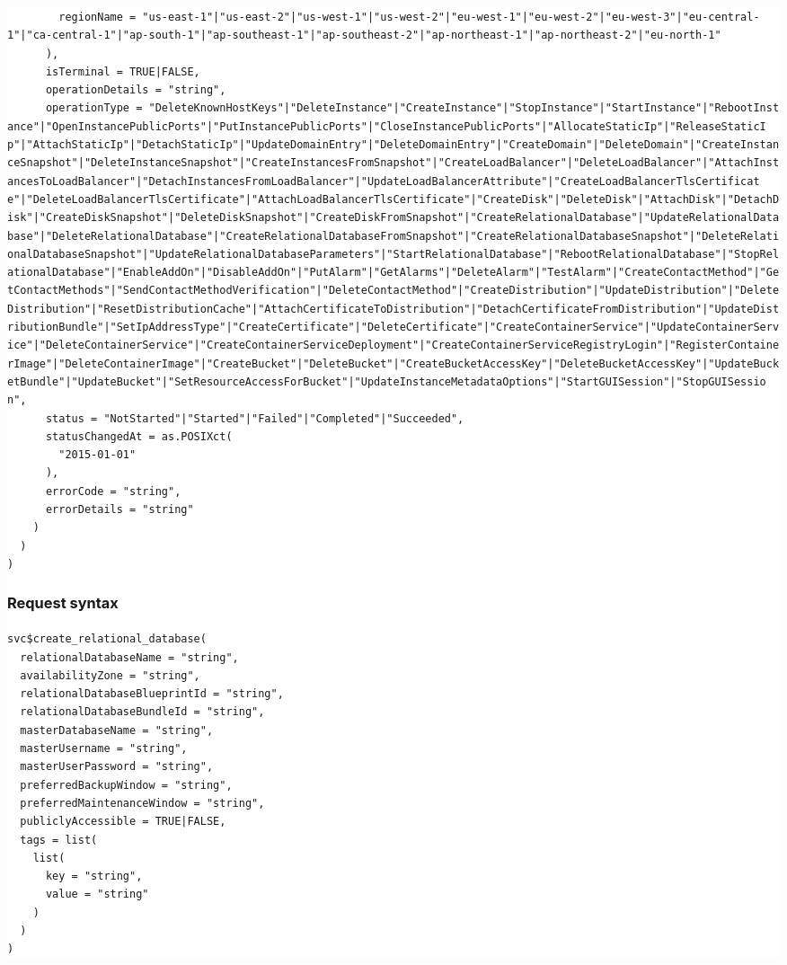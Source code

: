             regionName = "us-east-1"|"us-east-2"|"us-west-1"|"us-west-2"|"eu-west-1"|"eu-west-2"|"eu-west-3"|"eu-central-1"|"ca-central-1"|"ap-south-1"|"ap-southeast-1"|"ap-southeast-2"|"ap-northeast-1"|"ap-northeast-2"|"eu-north-1"
          ),
          isTerminal = TRUE|FALSE,
          operationDetails = "string",
          operationType = "DeleteKnownHostKeys"|"DeleteInstance"|"CreateInstance"|"StopInstance"|"StartInstance"|"RebootInstance"|"OpenInstancePublicPorts"|"PutInstancePublicPorts"|"CloseInstancePublicPorts"|"AllocateStaticIp"|"ReleaseStaticIp"|"AttachStaticIp"|"DetachStaticIp"|"UpdateDomainEntry"|"DeleteDomainEntry"|"CreateDomain"|"DeleteDomain"|"CreateInstanceSnapshot"|"DeleteInstanceSnapshot"|"CreateInstancesFromSnapshot"|"CreateLoadBalancer"|"DeleteLoadBalancer"|"AttachInstancesToLoadBalancer"|"DetachInstancesFromLoadBalancer"|"UpdateLoadBalancerAttribute"|"CreateLoadBalancerTlsCertificate"|"DeleteLoadBalancerTlsCertificate"|"AttachLoadBalancerTlsCertificate"|"CreateDisk"|"DeleteDisk"|"AttachDisk"|"DetachDisk"|"CreateDiskSnapshot"|"DeleteDiskSnapshot"|"CreateDiskFromSnapshot"|"CreateRelationalDatabase"|"UpdateRelationalDatabase"|"DeleteRelationalDatabase"|"CreateRelationalDatabaseFromSnapshot"|"CreateRelationalDatabaseSnapshot"|"DeleteRelationalDatabaseSnapshot"|"UpdateRelationalDatabaseParameters"|"StartRelationalDatabase"|"RebootRelationalDatabase"|"StopRelationalDatabase"|"EnableAddOn"|"DisableAddOn"|"PutAlarm"|"GetAlarms"|"DeleteAlarm"|"TestAlarm"|"CreateContactMethod"|"GetContactMethods"|"SendContactMethodVerification"|"DeleteContactMethod"|"CreateDistribution"|"UpdateDistribution"|"DeleteDistribution"|"ResetDistributionCache"|"AttachCertificateToDistribution"|"DetachCertificateFromDistribution"|"UpdateDistributionBundle"|"SetIpAddressType"|"CreateCertificate"|"DeleteCertificate"|"CreateContainerService"|"UpdateContainerService"|"DeleteContainerService"|"CreateContainerServiceDeployment"|"CreateContainerServiceRegistryLogin"|"RegisterContainerImage"|"DeleteContainerImage"|"CreateBucket"|"DeleteBucket"|"CreateBucketAccessKey"|"DeleteBucketAccessKey"|"UpdateBucketBundle"|"UpdateBucket"|"SetResourceAccessForBucket"|"UpdateInstanceMetadataOptions"|"StartGUISession"|"StopGUISession",
          status = "NotStarted"|"Started"|"Failed"|"Completed"|"Succeeded",
          statusChangedAt = as.POSIXct(
            "2015-01-01"
          ),
          errorCode = "string",
          errorDetails = "string"
        )
      )
    )

### Request syntax

    svc$create_relational_database(
      relationalDatabaseName = "string",
      availabilityZone = "string",
      relationalDatabaseBlueprintId = "string",
      relationalDatabaseBundleId = "string",
      masterDatabaseName = "string",
      masterUsername = "string",
      masterUserPassword = "string",
      preferredBackupWindow = "string",
      preferredMaintenanceWindow = "string",
      publiclyAccessible = TRUE|FALSE,
      tags = list(
        list(
          key = "string",
          value = "string"
        )
      )
    )
